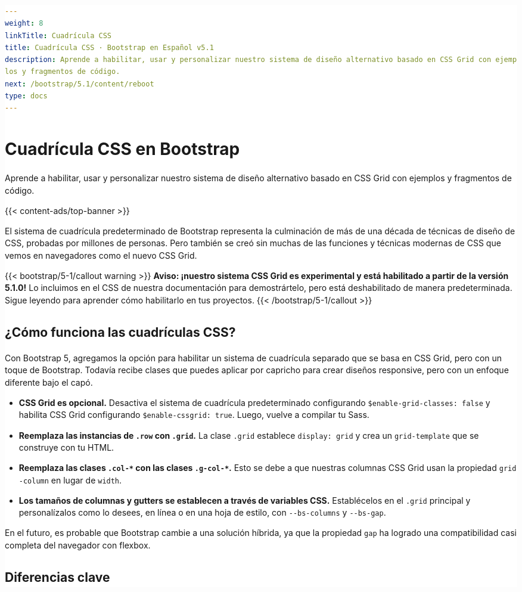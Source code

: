 ```yaml
---
weight: 8
linkTitle: Cuadrícula CSS
title: Cuadrícula CSS · Bootstrap en Español v5.1
description: Aprende a habilitar, usar y personalizar nuestro sistema de diseño alternativo basado en CSS Grid con ejemplos y fragmentos de código.
next: /bootstrap/5.1/content/reboot
type: docs
---
```


# Cuadrícula CSS en Bootstrap

Aprende a habilitar, usar y personalizar nuestro sistema de diseño alternativo basado en CSS Grid con ejemplos y fragmentos de código.

{{< content-ads/top-banner >}}

El sistema de cuadrícula predeterminado de Bootstrap representa la culminación de más de una década de técnicas de diseño de CSS, probadas por millones de personas. Pero también se creó sin muchas de las funciones y técnicas modernas de CSS que vemos en navegadores como el nuevo CSS Grid.

{{< bootstrap/5-1/callout warning >}}
**Aviso: ¡nuestro sistema CSS Grid es experimental y está habilitado a partir de la versión 5.1.0!** Lo incluimos en el CSS de nuestra documentación para demostrártelo, pero está deshabilitado de manera predeterminada. Sigue leyendo para aprender cómo habilitarlo en tus proyectos.
{{< /bootstrap/5-1/callout >}}

## ¿Cómo funciona las cuadrículas CSS?

Con Bootstrap 5, agregamos la opción para habilitar un sistema de cuadrícula separado que se basa en CSS Grid, pero con un toque de Bootstrap. Todavía recibe clases que puedes aplicar por capricho para crear diseños responsive, pero con un enfoque diferente bajo el capó.

- **CSS Grid es opcional.** Desactiva el sistema de cuadrícula predeterminado configurando `$enable-grid-classes: false` y habilita CSS Grid configurando `$enable-cssgrid: true`. Luego, vuelve a compilar tu Sass.

- **Reemplaza las instancias de `.row` con `.grid`.** La clase `.grid` establece `display: grid` y crea un `grid-template` que se construye con tu HTML.

- **Reemplaza las clases `.col-*` con las clases `.g-col-*`.** Esto se debe a que nuestras columnas CSS Grid usan la propiedad `grid-column` en lugar de `width`.

- **Los tamaños de columnas y gutters se establecen a través de variables CSS.** Establécelos en el `.grid` principal y personalízalos como lo desees, en línea o en una hoja de estilo, con `--bs-columns` y `--bs-gap`.

En el futuro, es probable que Bootstrap cambie a una solución híbrida, ya que la propiedad `gap` ha logrado una compatibilidad casi completa del navegador con flexbox.

## Diferencias clave
